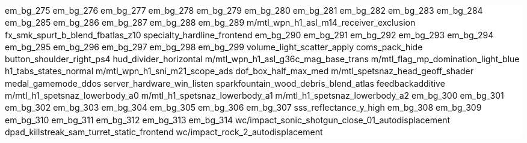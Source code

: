 em_bg_275
em_bg_276
em_bg_277
em_bg_278
em_bg_279
em_bg_280
em_bg_281
em_bg_282
em_bg_283
em_bg_284
em_bg_285
em_bg_286
em_bg_287
em_bg_288
em_bg_289
m/mtl_wpn_h1_asl_m14_receiver_exclusion
fx_smk_spurt_b_blend_fbatlas_z10
specialty_hardline_frontend
em_bg_290
em_bg_291
em_bg_292
em_bg_293
em_bg_294
em_bg_295
em_bg_296
em_bg_297
em_bg_298
em_bg_299
volume_light_scatter_apply
coms_pack_hide
button_shoulder_right_ps4
hud_divider_horizontal
m/mtl_wpn_h1_asl_g36c_mag_base_trans
m/mtl_flag_mp_domination_light_blue
h1_tabs_states_normal
m/mtl_wpn_h1_sni_m21_scope_ads
dof_box_half_max_med
m/mtl_spetsnaz_head_geoff_shader
medal_gamemode_ddos
server_hardware_win_listen
sparkfountain_wood_debris_blend_atlas
feedbackadditive
m/mtl_h1_spetsnaz_lowerbody_a0
m/mtl_h1_spetsnaz_lowerbody_a1
m/mtl_h1_spetsnaz_lowerbody_a2
em_bg_300
em_bg_301
em_bg_302
em_bg_303
em_bg_304
em_bg_305
em_bg_306
em_bg_307
sss_reflectance_y_high
em_bg_308
em_bg_309
em_bg_310
em_bg_311
em_bg_312
em_bg_313
em_bg_314
wc/impact_sonic_shotgun_close_01_autodisplacement
dpad_killstreak_sam_turret_static_frontend
wc/impact_rock_2_autodisplacement